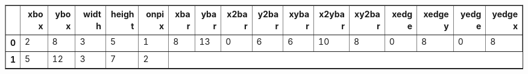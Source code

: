 


<div>
<style scoped>
    .dataframe tbody tr th:only-of-type {
        vertical-align: middle;
    }

    .dataframe tbody tr th {
        vertical-align: top;
    }

    .dataframe thead th {
        text-align: right;
    }
</style>
<table border="1" class="dataframe">
  <thead>
    <tr style="text-align: right;">
      <th></th>
      <th>xbox</th>
      <th>ybox</th>
      <th>width</th>
      <th>height</th>
      <th>onpix</th>
      <th>xbar</th>
      <th>ybar</th>
      <th>x2bar</th>
      <th>y2bar</th>
      <th>xybar</th>
      <th>x2ybar</th>
      <th>xy2bar</th>
      <th>xedge</th>
      <th>xedgey</th>
      <th>yedge</th>
      <th>yedgex</th>
    </tr>
  </thead>
  <tbody>
    <tr>
      <th>0</th>
      <td>2</td>
      <td>8</td>
      <td>3</td>
      <td>5</td>
      <td>1</td>
      <td>8</td>
      <td>13</td>
      <td>0</td>
      <td>6</td>
      <td>6</td>
      <td>10</td>
      <td>8</td>
      <td>0</td>
      <td>8</td>
      <td>0</td>
      <td>8</td>
    </tr>
    <tr>
      <th>1</th>
      <td>5</td>
      <td>12</td>
      <td>3</td>
      <td>7</td>
      <td>2</td>